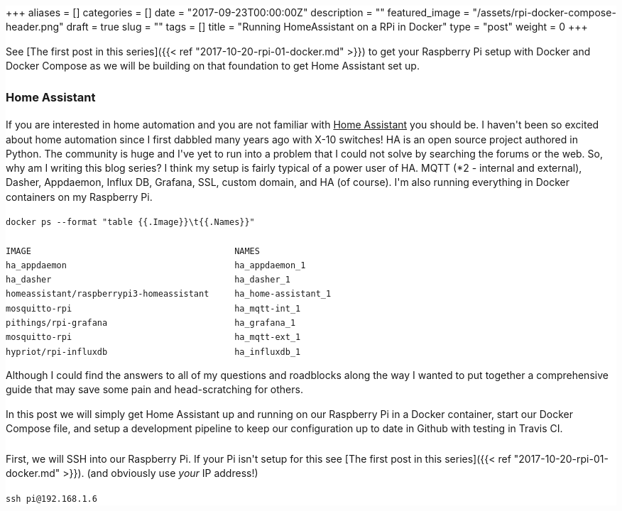 +++
aliases      = []
categories   = []
date         = "2017-09-23T00:00:00Z"
description  = ""
featured_image = "/assets/rpi-docker-compose-header.png"
draft        = true
slug         = ""
tags         = []
title        = "Running HomeAssistant on a RPi in Docker"
type         = "post"
weight       = 0
+++

See [The first post in this series]({{< ref "2017-10-20-rpi-01-docker.md" >}}) to get your Raspberry Pi setup with Docker and Docker Compose as we will be building on that foundation to get Home Assistant set up.

### Home Assistant

If you are interested in home automation and you are not familiar with [Home Assistant](https://home-assistant.io) you should be. I haven't been so excited about home automation since I first dabbled many years ago with X-10 switches! HA is an open source project authored in Python. The community is huge and I've yet to run into a problem that I could not solve by searching the forums or the web. So, why am I writing this blog series? I think my setup is fairly typical of a power user of HA. MQTT (*2 - internal and external), Dasher, Appdaemon, Influx DB, Grafana, SSL, custom domain, and HA (of course). I'm also running everything in Docker containers on my Raspberry Pi.

```shell
docker ps --format "table {{.Image}}\t{{.Names}}"

IMAGE                                        NAMES
ha_appdaemon                                 ha_appdaemon_1
ha_dasher                                    ha_dasher_1
homeassistant/raspberrypi3-homeassistant     ha_home-assistant_1
mosquitto-rpi                                ha_mqtt-int_1
pithings/rpi-grafana                         ha_grafana_1
mosquitto-rpi                                ha_mqtt-ext_1
hypriot/rpi-influxdb                         ha_influxdb_1
```

Although I could find the answers to all of my questions and roadblocks along the way I wanted to put together a comprehensive guide that may save some pain and head-scratching for others.

In this post we will simply get Home Assistant up and running on our Raspberry Pi in a Docker container, start our Docker Compose file, and setup a development pipeline to keep our configuration up to date in Github with testing in Travis CI.

### 

First, we will SSH into our Raspberry Pi. If your Pi isn't setup for this see [The first post in this series]({{< ref "2017-10-20-rpi-01-docker.md" >}}). (and obviously use *your* IP address!)

```shell
ssh pi@192.168.1.6
```
